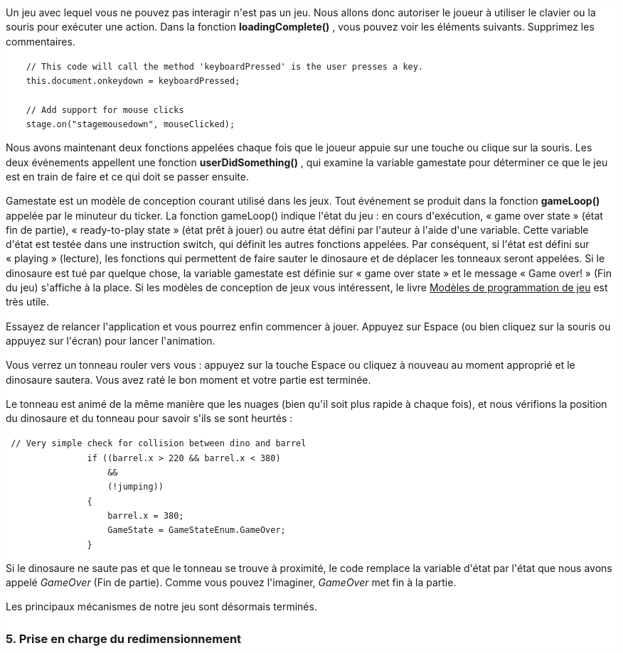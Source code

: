 Un jeu avec lequel vous ne pouvez pas interagir n'est pas un jeu. Nous allons donc autoriser le joueur à utiliser le clavier ou la souris pour exécuter une action. Dans la fonction **loadingComplete()** , vous pouvez voir les éléments suivants. Supprimez les commentaires.

```
    // This code will call the method 'keyboardPressed' is the user presses a key.
    this.document.onkeydown = keyboardPressed;

    // Add support for mouse clicks
    stage.on("stagemousedown", mouseClicked);
```

Nous avons maintenant deux fonctions appelées chaque fois que le joueur appuie sur une touche ou clique sur la souris. Les deux événements appellent une fonction **userDidSomething()** , qui examine la variable gamestate pour déterminer ce que le jeu est en train de faire et ce qui doit se passer ensuite.

Gamestate est un modèle de conception courant utilisé dans les jeux. Tout événement se produit dans la fonction **gameLoop()** appelée par le minuteur du ticker. La fonction gameLoop() indique l'état du jeu : en cours d'exécution, « game over state » (état fin de partie), « ready-to-play state » (état prêt à jouer) ou autre état défini par l'auteur à l'aide d'une variable. Cette variable d'état est testée dans une instruction switch, qui définit les autres fonctions appelées. Par conséquent, si l'état est défini sur « playing » (lecture), les fonctions qui permettent de faire sauter le dinosaure et de déplacer les tonneaux seront appelées. Si le dinosaure est tué par quelque chose, la variable gamestate est définie sur « game over state » et le message « Game over! » (Fin du jeu) s'affiche à la place. Si les modèles de conception de jeux vous intéressent, le livre [Modèles de programmation de jeu](https://gameprogrammingpatterns.com/) est très utile.

Essayez de relancer l'application et vous pourrez enfin commencer à jouer. Appuyez sur Espace (ou bien cliquez sur la souris ou appuyez sur l'écran) pour lancer l'animation. 

Vous verrez un tonneau rouler vers vous : appuyez sur la touche Espace ou cliquez à nouveau au moment approprié et le dinosaure sautera. Vous avez raté le bon moment et votre partie est terminée.

Le tonneau est animé de la même manière que les nuages (bien qu'il soit plus rapide à chaque fois), et nous vérifions la position du dinosaure et du tonneau pour savoir s'ils se sont heurtés :

```
 // Very simple check for collision between dino and barrel
                if ((barrel.x > 220 && barrel.x < 380)
                    &&
                    (!jumping))
                {
                    barrel.x = 380;
                    GameState = GameStateEnum.GameOver;
                }
```

Si le dinosaure ne saute pas et que le tonneau se trouve à proximité, le code remplace la variable d'état par l'état que nous avons appelé *GameOver* (Fin de partie). Comme vous pouvez l'imaginer, *GameOver* met fin à la partie.

Les principaux mécanismes de notre jeu sont désormais terminés.

### <a name="5-resizing-support"></a>5. Prise en charge du redimensionnement
